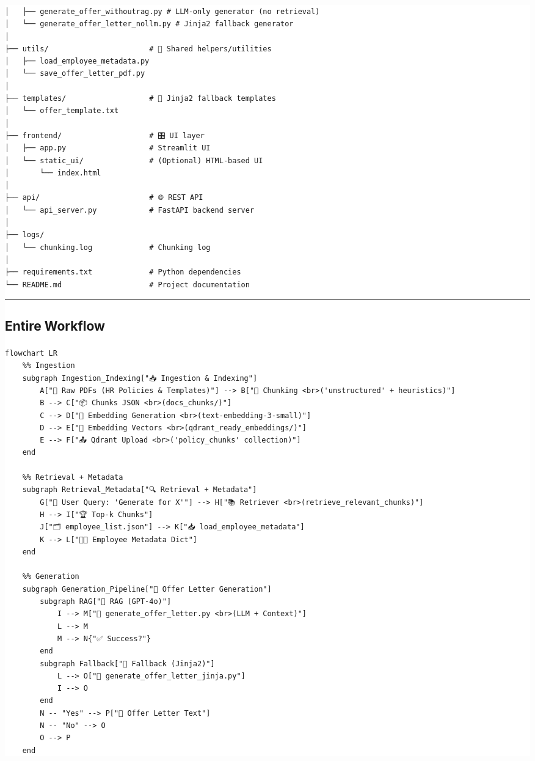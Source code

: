 ```
│   ├── generate_offer_withoutrag.py # LLM-only generator (no retrieval)
│   └── generate_offer_letter_nollm.py # Jinja2 fallback generator
│
├── utils/                       # 🔧 Shared helpers/utilities
│   ├── load_employee_metadata.py
│   └── save_offer_letter_pdf.py
│
├── templates/                   # 📄 Jinja2 fallback templates
│   └── offer_template.txt
│
├── frontend/                    # 🎛️ UI layer
│   ├── app.py                   # Streamlit UI
│   └── static_ui/               # (Optional) HTML-based UI
│       └── index.html
│
├── api/                         # 🌐 REST API
│   └── api_server.py            # FastAPI backend server
│
├── logs/
│   └── chunking.log             # Chunking log
│
├── requirements.txt             # Python dependencies
└── README.md                    # Project documentation

```
---
## Entire Workflow
```mermaid
flowchart LR
    %% Ingestion
    subgraph Ingestion_Indexing["📥 Ingestion & Indexing"]
        A["📝 Raw PDFs (HR Policies & Templates)"] --> B["🔪 Chunking <br>('unstructured' + heuristics)"]
        B --> C["📦 Chunks JSON <br>(docs_chunks/)"]
        C --> D["🧠 Embedding Generation <br>(text-embedding-3-small)"]
        D --> E["🧩 Embedding Vectors <br>(qdrant_ready_embeddings/)"]
        E --> F["📤 Qdrant Upload <br>('policy_chunks' collection)"]
    end

    %% Retrieval + Metadata
    subgraph Retrieval_Metadata["🔍 Retrieval + Metadata"]
        G["👤 User Query: 'Generate for X'"] --> H["📚 Retriever <br>(retrieve_relevant_chunks)"]
        H --> I["🏆 Top-k Chunks"]
        J["🗂️ employee_list.json"] --> K["📥 load_employee_metadata"]
        K --> L["👨‍💼 Employee Metadata Dict"]
    end

    %% Generation
    subgraph Generation_Pipeline["🧾 Offer Letter Generation"]
        subgraph RAG["🤖 RAG (GPT-4o)"]
            I --> M["📝 generate_offer_letter.py <br>(LLM + Context)"]
            L --> M
            M --> N{"✅ Success?"}
        end
        subgraph Fallback["📄 Fallback (Jinja2)"]
            L --> O["📄 generate_offer_letter_jinja.py"]
            I --> O
        end
        N -- "Yes" --> P["📃 Offer Letter Text"]
        N -- "No" --> O
        O --> P
    end
```